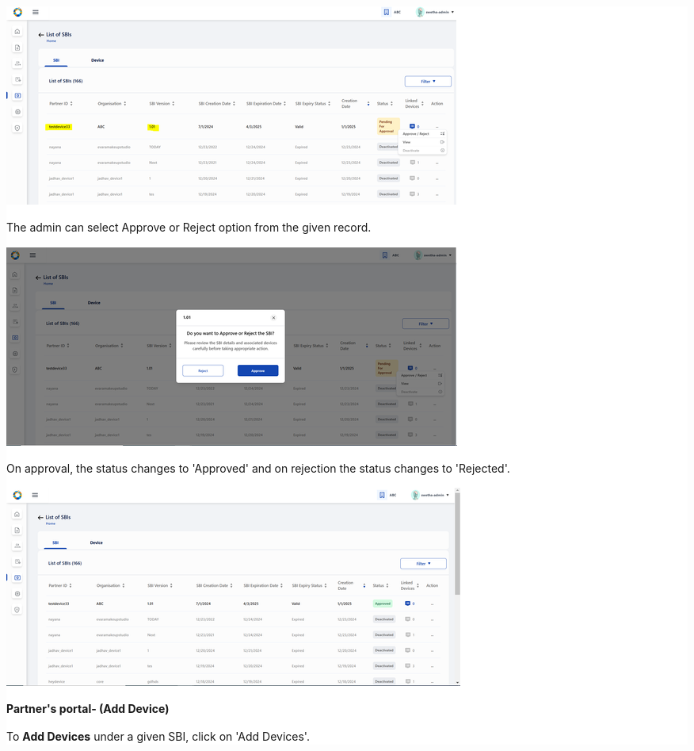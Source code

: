 ![](./media/media/image20.png)

The admin can select Approve or Reject option from the given record. 

![](./media/media/image21.png)

On approval, the status changes to 'Approved' and on rejection the
status changes to 'Rejected'.

![](./media/media/image22.png)

**Partner's portal- (Add Device)**

To **Add Devices** under a given SBI, click on 'Add Devices'.

